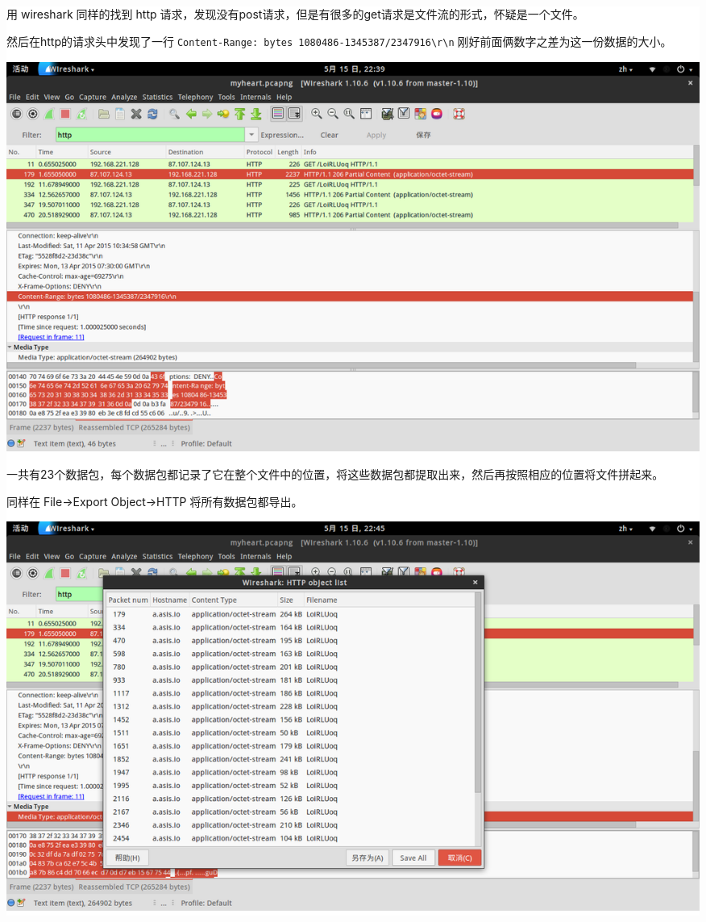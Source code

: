 用 wireshark 同样的找到 http 请求，发现没有post请求，但是有很多的get请求是文件流的形式，怀疑是一个文件。

然后在http的请求头中发现了一行 `Content-Range: bytes 1080486-1345387/2347916\r\n` 刚好前面俩数字之差为这一份数据的大小。

![myheartpcap](/images/myheartpcap.png)

一共有23个数据包，每个数据包都记录了它在整个文件中的位置，将这些数据包都提取出来，然后再按照相应的位置将文件拼起来。

同样在 File->Export Object->HTTP 将所有数据包都导出。

![exporthttp](/images/exporthttp.png)
